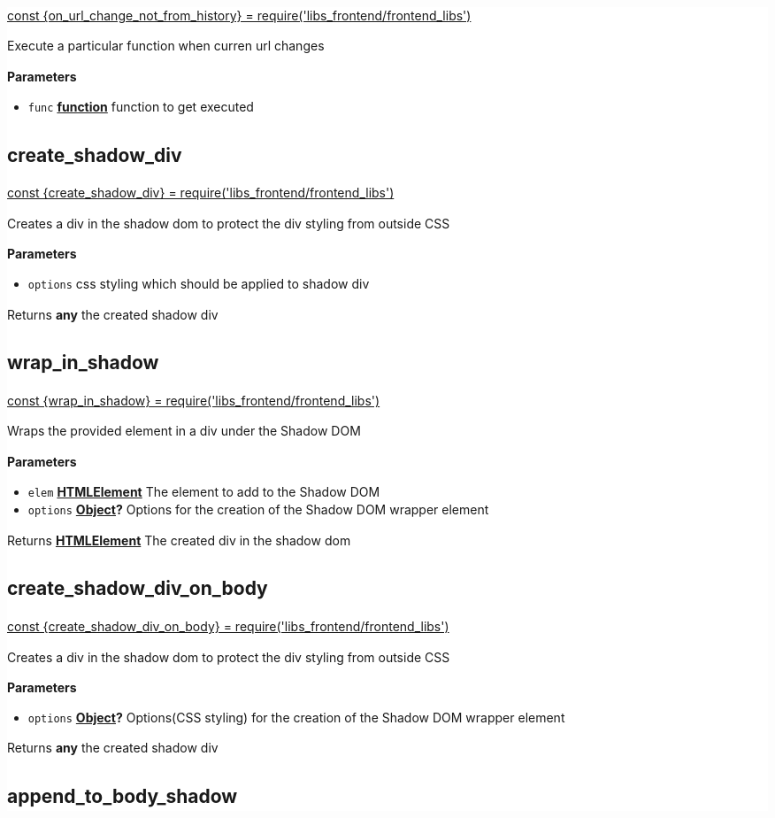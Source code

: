 [const {on_url_change_not_from_history} = require('libs_frontend/frontend_libs')](https://github.com/habitlab/habitlab/blob/029c461cd55bd6a0b94cba04eac56c32d53202e9/src/libs_frontend/frontend_libs.ls#L103)

Execute a particular function when curren url changes

**Parameters**

-   `func` **[function](https://developer.mozilla.org/en-US/docs/Web/JavaScript/Reference/Statements/function)** function to get executed

## create_shadow_div

[const {create_shadow_div} = require('libs_frontend/frontend_libs')](https://github.com/habitlab/habitlab/blob/029c461cd55bd6a0b94cba04eac56c32d53202e9/src/libs_frontend/frontend_libs.ls#L130)

Creates a div in the shadow dom to protect the div styling from outside CSS

**Parameters**

-   `options`  css styling which should be applied to shadow div

Returns **any** the created shadow div

## wrap_in_shadow

[const {wrap_in_shadow} = require('libs_frontend/frontend_libs')](https://github.com/habitlab/habitlab/blob/029c461cd55bd6a0b94cba04eac56c32d53202e9/src/libs_frontend/frontend_libs.ls#L170)

Wraps the provided element in a div under the Shadow DOM

**Parameters**

-   `elem` **[HTMLElement](https://developer.mozilla.org/en-US/docs/Web/HTML/Element)** The element to add to the Shadow DOM
-   `options` **[Object](https://developer.mozilla.org/en-US/docs/Web/JavaScript/Reference/Global_Objects/Object)?** Options for the creation of the Shadow DOM wrapper element

Returns **[HTMLElement](https://developer.mozilla.org/en-US/docs/Web/HTML/Element)** The created div in the shadow dom

## create_shadow_div_on_body

[const {create_shadow_div_on_body} = require('libs_frontend/frontend_libs')](https://github.com/habitlab/habitlab/blob/029c461cd55bd6a0b94cba04eac56c32d53202e9/src/libs_frontend/frontend_libs.ls#L183)

Creates a div in the shadow dom to protect the div styling from outside CSS

**Parameters**

-   `options` **[Object](https://developer.mozilla.org/en-US/docs/Web/JavaScript/Reference/Global_Objects/Object)?** Options(CSS styling) for the creation of the Shadow DOM wrapper element

Returns **any** the created shadow div

## append_to_body_shadow
